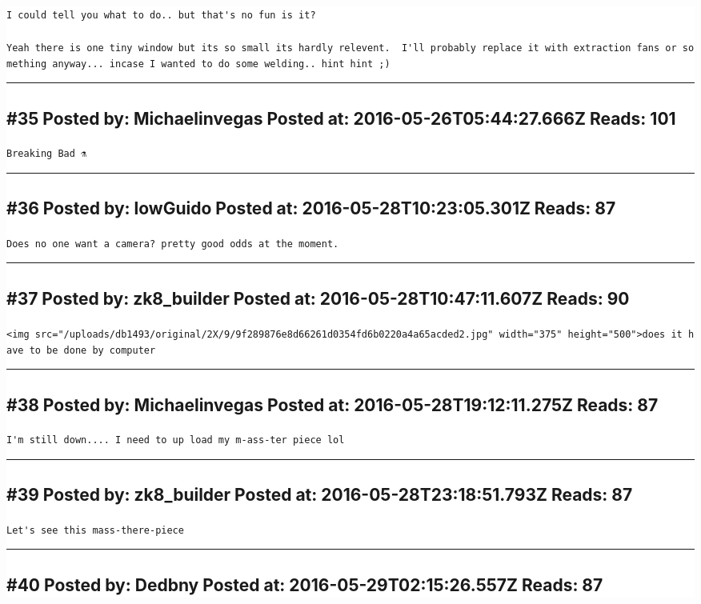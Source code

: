 ```
I could tell you what to do.. but that's no fun is it?

Yeah there is one tiny window but its so small its hardly relevent.  I'll probably replace it with extraction fans or something anyway... incase I wanted to do some welding.. hint hint ;)
```

---
## \#35 Posted by: Michaelinvegas Posted at: 2016-05-26T05:44:27.666Z Reads: 101

```
Breaking Bad ⚗
```

---
## \#36 Posted by: lowGuido Posted at: 2016-05-28T10:23:05.301Z Reads: 87

```
Does no one want a camera? pretty good odds at the moment.
```

---
## \#37 Posted by: zk8_builder Posted at: 2016-05-28T10:47:11.607Z Reads: 90

```
<img src="/uploads/db1493/original/2X/9/9f289876e8d66261d0354fd6b0220a4a65acded2.jpg" width="375" height="500">does it have to be done by computer
```

---
## \#38 Posted by: Michaelinvegas Posted at: 2016-05-28T19:12:11.275Z Reads: 87

```
I'm still down.... I need to up load my m-ass-ter piece lol
```

---
## \#39 Posted by: zk8_builder Posted at: 2016-05-28T23:18:51.793Z Reads: 87

```
Let's see this mass-there-piece
```

---
## \#40 Posted by: Dedbny Posted at: 2016-05-29T02:15:26.557Z Reads: 87
